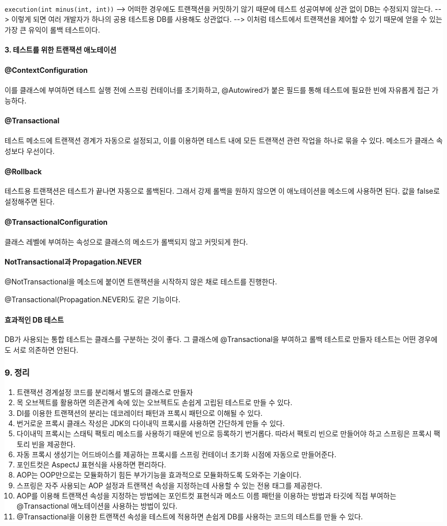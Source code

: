 ```execution(int minus(int, int))```
--> 어떠한 경우에도 트랜잭션을 커밋하기 않기 때문에 테스트 성공여부에 상관 없이 DB는 수정되지 않는다.
--> 이렇게 되면 여러 개발자가 하나의 공용 테스트용 DB를 사용해도 상관없다.
--> 이처럼 테스트에서 트랜잭션을 제어할 수 있기 때문에 얻을 수 있는 가장 큰 유익이 롤백 테스트이다.

#### 3. 테스트를 위한 트랜잭션 애노테이션

#### @ContextConfiguration
이를 클래스에 부여하면 테스트 실행 전에 스프링 컨테이너를 초기화하고, @Autowired가 붙은 필드를 통해 테스트에 필요한 빈에 자유롭게 접근 가능하다.

#### @Transactional
테스트 메소드에 트랜잭션 경계가 자동으로 설정되고, 이를 이용하면 테스트 내에 모든 트랜잭션 관련 작업을 하나로 묶을 수 있다.
메소드가 클래스 속성보다 우선이다.

#### @Rollback
테스트용 트랜잭션은 테스트가 끝나면 자동으로 롤백된다. 
그래서 강제 롤백을 원하지 않으면 이 애노테이션을 메소드에 사용하면 된다. 값을 false로 설정해주면 된다.

#### @TransactionalConfiguration
클래스 레벨에 부여하는 속성으로 클래스의 메소드가 롤백되지 않고 커밋되게 한다. 

#### NotTransactional과 Propagation.NEVER
@NotTransactional을 메소드에 붙이면 트랜잭션을 시작하지 않은 채로 테스트를 진행한다.

@Transactional(Propagation.NEVER)도 같은 기능이다. 

#### 효과적인 DB 테스트
DB가 사용되는 통합 테스트는 클래스를 구분하는 것이 좋다.
그 클래스에 @Transactional을 부여하고 롤백 테스트로 만들자
테스트는 어떤 경우에도 서로 의존하면 안된다.

### 9. 정리
1. 트랜잭션 경계설정 코드를 분리해서 별도의 클래스로 만들자
2. 목 오브젝트를 활용하면 의존관계 속에 있는 오브젝트도 손쉽게 고립된 테스트로 만들 수 있다.
3. DI를 이용한 트랜잭션의 분리는 데코레이터 패턴과 프록시 패턴으로 이해될 수 있다.
4. 번거로운 프록시 클래스 작성은 JDK의 다이내믹 프록시를 사용하면 간단하게 만들 수 있다.
5. 다이내믹 프록시는 스태틱 팩토리 메소드를 사용하기 때문에 빈으로 등록하기 번거롭다. 따라서 팩토리 빈으로 만들어야 하고 스프링은 프록시 팩토리 빈을 제공한다.
6. 자동 프록시 생성기는 어드바이스를 제공하는 프록시를 스프링 컨테이너 초기화 시점에 자동으로 만들어준다.
7. 포인트컷은 AspectJ 표현식을 사용하면 편리하다.
8. AOP는 OOP만으로는 모듈화하기 힘든 부가기능을 효과적으로 모듈화하도록 도와주는 기술이다.
9. 스프링은 자주 사용되는 AOP 설정과 트랜잭션 속성을 지정하는데 사용할 수 있는 전용 태그를 제공한다.
10. AOP를 이용해 트랜잭션 속성을 지정하는 방법에는 포인트컷 표현식과 메소드 이름 패턴을 이용하는 방법과 타깃에 직접 부여하는  @Transactional 애노테이션을 사용하는 방법이 있다.
11. @Transactional을 이용한 트랜잭션 속성을 테스트에 적용하면 손쉽게 DB를 사용하는 코드의 테스트를 만들 수 있다.
